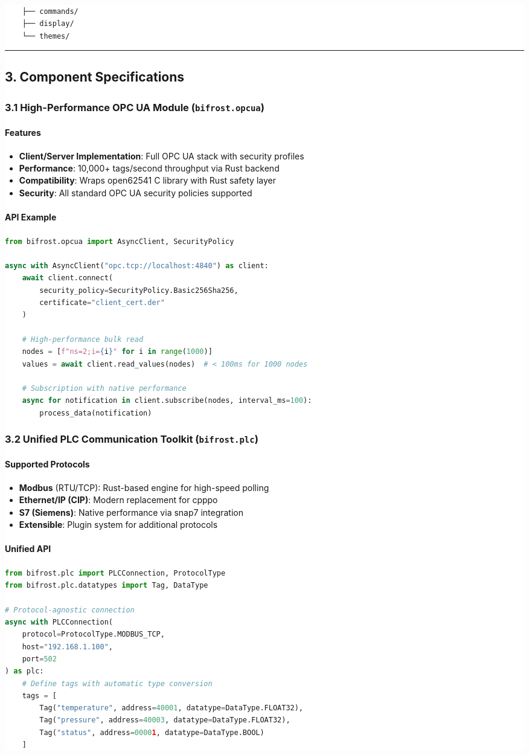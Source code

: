 ```
    ├── commands/
    ├── display/
    └── themes/
```

______________________________________________________________________

## 3. Component Specifications

### 3.1 High-Performance OPC UA Module (`bifrost.opcua`)

#### Features

- **Client/Server Implementation**: Full OPC UA stack with security profiles
- **Performance**: 10,000+ tags/second throughput via Rust backend
- **Compatibility**: Wraps open62541 C library with Rust safety layer
- **Security**: All standard OPC UA security policies supported

#### API Example

```python
from bifrost.opcua import AsyncClient, SecurityPolicy

async with AsyncClient("opc.tcp://localhost:4840") as client:
    await client.connect(
        security_policy=SecurityPolicy.Basic256Sha256,
        certificate="client_cert.der"
    )
    
    # High-performance bulk read
    nodes = [f"ns=2;i={i}" for i in range(1000)]
    values = await client.read_values(nodes)  # < 100ms for 1000 nodes
    
    # Subscription with native performance
    async for notification in client.subscribe(nodes, interval_ms=100):
        process_data(notification)
```

### 3.2 Unified PLC Communication Toolkit (`bifrost.plc`)

#### Supported Protocols

- **Modbus** (RTU/TCP): Rust-based engine for high-speed polling
- **Ethernet/IP (CIP)**: Modern replacement for cpppo
- **S7 (Siemens)**: Native performance via snap7 integration
- **Extensible**: Plugin system for additional protocols

#### Unified API

```python
from bifrost.plc import PLCConnection, ProtocolType
from bifrost.plc.datatypes import Tag, DataType

# Protocol-agnostic connection
async with PLCConnection(
    protocol=ProtocolType.MODBUS_TCP,
    host="192.168.1.100",
    port=502
) as plc:
    # Define tags with automatic type conversion
    tags = [
        Tag("temperature", address=40001, datatype=DataType.FLOAT32),
        Tag("pressure", address=40003, datatype=DataType.FLOAT32),
        Tag("status", address=00001, datatype=DataType.BOOL)
    ]
```
